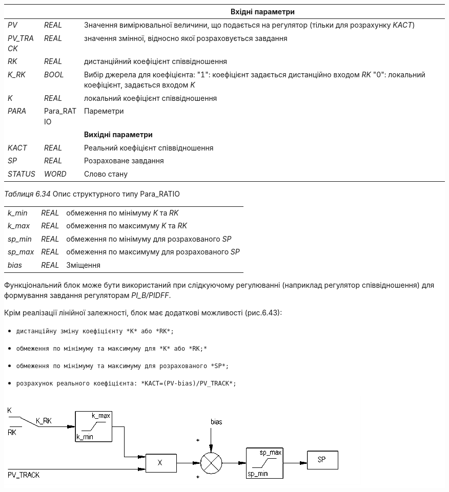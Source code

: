 |            |            | Вхідні  параметри                                            |
| ---------- | ---------- | ------------------------------------------------------------ |
| *PV*       | *REAL*     | Значення вимірювальної  величини, що подається на регулятор (тільки для розрахунку *KACT*) |
| *PV_TRACK* | *REAL*     | значення змінної,  відносно якої розраховується завдання     |
| *RK*       | *REAL*     | дистанційний коефіцієнт  співвідношення                      |
| *K_RK*     | *BOOL*     | Вибір джерела для  коефіцієнта:  "1":  коефіцієнт задається дистанційно  входом *RK*   "0": локальний коефіцієнт, задається входом *K* |
| *K*        | *REAL*     | локальний коефіцієнт  співвідношення                         |
| *PARA*     | Para_RATIO | Пареметри                                                    |
|            |            | **Вихідні  параметри**                                       |
| *KACT*     | *REAL*     | Реальний коефіцієнт  співвідношення                          |
| *SP*       | *REAL*     | Розраховане завдання                                         |
| *STATUS*   | *WORD*     | Слово стану                                                  |

*Таблиця* *6.34* Опис структурного типу Para_RATIO

|          |        |                                                |
| -------- | ------ | ---------------------------------------------- |
| *k_min*  | *REAL* | обмеження по мінімуму *K* та *RK*              |
| *k_max*  | *REAL* | обмеження по максимуму *K* та *RK*             |
| *sp_min* | *REAL* | обмеження по мінімуму  для розрахованого *SP*  |
| *sp_max* | *REAL* | обмеження по максимуму  для розрахованого *SP* |
| *bias*   | *REAL* | Зміщення                                       |

Функціональний блок може бути використаний при слідкуючому регулюванні (наприклад регулятор співвідношення) для формування завдання регуляторам *PI_B/PIDFF*.

Крім реалізації лінійної залежності, блок має додаткові можливості (рис.6.43):

-     дистанційну зміну коефіцієнту *K* або *RK*;

-     обмеження по мінімуму та максимуму для *K* або *RK;*

-     обмеження по мінімуму та максимуму для розрахованого *SP*;

-     розрахунок реального коефіцієнта: *KACT=(PV-bias)/PV_TRACK*; 

![](mediaun/6_43.png)
